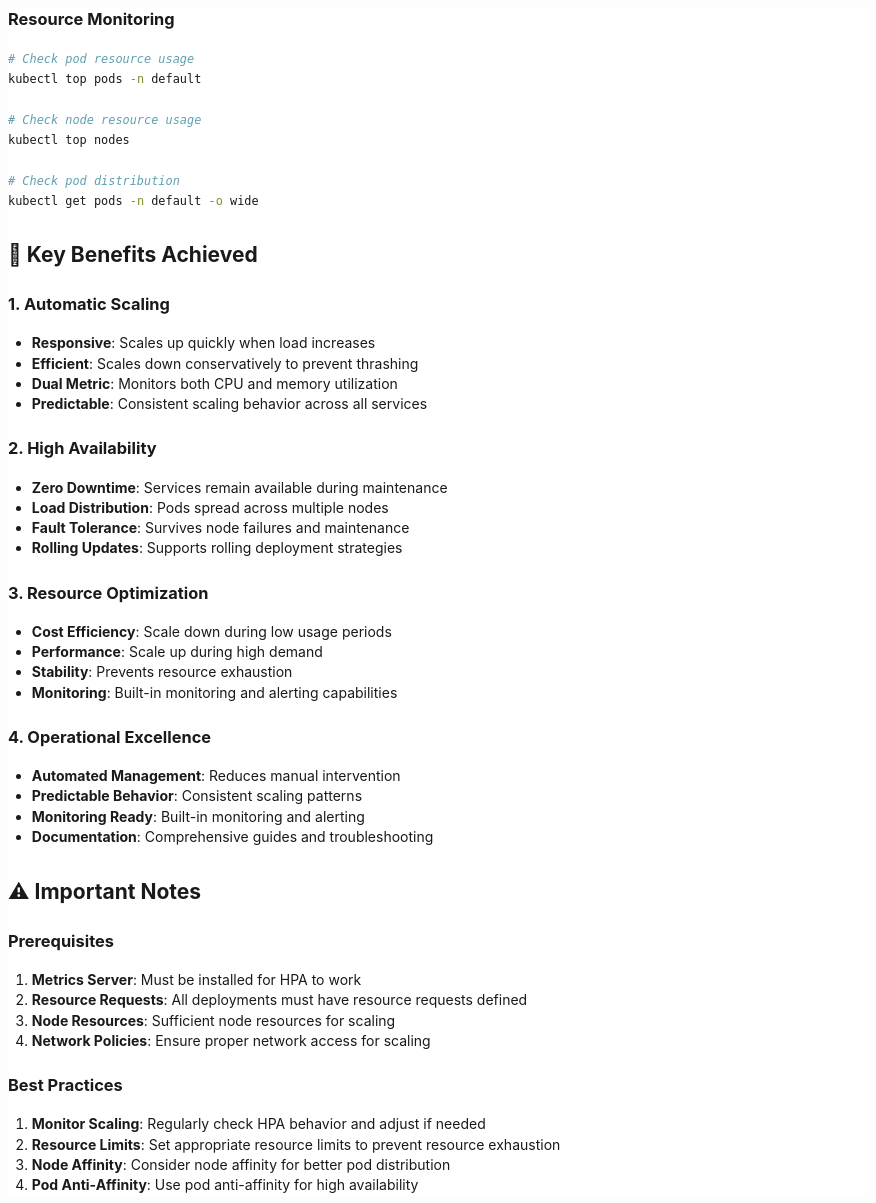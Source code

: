 ### **Resource Monitoring**
```bash
# Check pod resource usage
kubectl top pods -n default

# Check node resource usage
kubectl top nodes

# Check pod distribution
kubectl get pods -n default -o wide
```

## 🎯 **Key Benefits Achieved**

### **1. Automatic Scaling**
- **Responsive**: Scales up quickly when load increases
- **Efficient**: Scales down conservatively to prevent thrashing
- **Dual Metric**: Monitors both CPU and memory utilization
- **Predictable**: Consistent scaling behavior across all services

### **2. High Availability**
- **Zero Downtime**: Services remain available during maintenance
- **Load Distribution**: Pods spread across multiple nodes
- **Fault Tolerance**: Survives node failures and maintenance
- **Rolling Updates**: Supports rolling deployment strategies

### **3. Resource Optimization**
- **Cost Efficiency**: Scale down during low usage periods
- **Performance**: Scale up during high demand
- **Stability**: Prevents resource exhaustion
- **Monitoring**: Built-in monitoring and alerting capabilities

### **4. Operational Excellence**
- **Automated Management**: Reduces manual intervention
- **Predictable Behavior**: Consistent scaling patterns
- **Monitoring Ready**: Built-in monitoring and alerting
- **Documentation**: Comprehensive guides and troubleshooting

## ⚠️ **Important Notes**

### **Prerequisites**
1. **Metrics Server**: Must be installed for HPA to work
2. **Resource Requests**: All deployments must have resource requests defined
3. **Node Resources**: Sufficient node resources for scaling
4. **Network Policies**: Ensure proper network access for scaling

### **Best Practices**
1. **Monitor Scaling**: Regularly check HPA behavior and adjust if needed
2. **Resource Limits**: Set appropriate resource limits to prevent resource exhaustion
3. **Node Affinity**: Consider node affinity for better pod distribution
4. **Pod Anti-Affinity**: Use pod anti-affinity for high availability
